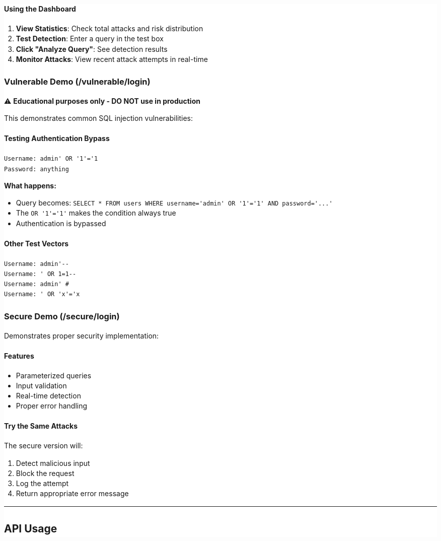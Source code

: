 #### Using the Dashboard

1. **View Statistics**: Check total attacks and risk distribution
2. **Test Detection**: Enter a query in the test box
3. **Click "Analyze Query"**: See detection results
4. **Monitor Attacks**: View recent attack attempts in real-time

### Vulnerable Demo (/vulnerable/login)

⚠️ **Educational purposes only - DO NOT use in production**

This demonstrates common SQL injection vulnerabilities:

#### Testing Authentication Bypass

```
Username: admin' OR '1'='1
Password: anything
```

**What happens:**
- Query becomes: `SELECT * FROM users WHERE username='admin' OR '1'='1' AND password='...'`
- The `OR '1'='1'` makes the condition always true
- Authentication is bypassed

#### Other Test Vectors

```
Username: admin'--
Username: ' OR 1=1--
Username: admin' #
Username: ' OR 'x'='x
```

### Secure Demo (/secure/login)

Demonstrates proper security implementation:

#### Features
- Parameterized queries
- Input validation
- Real-time detection
- Proper error handling

#### Try the Same Attacks

The secure version will:
1. Detect malicious input
2. Block the request
3. Log the attempt
4. Return appropriate error message

---

## API Usage
